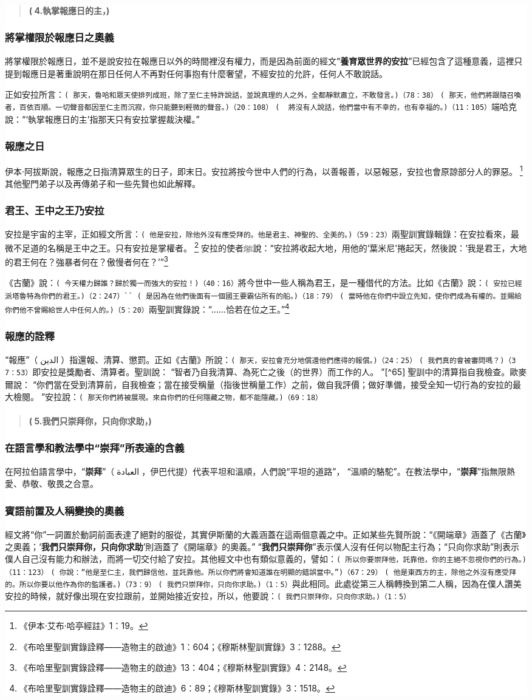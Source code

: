 >#### ( 4.執掌報應日的主，)

### 將掌權限於報應日之奧義

將掌權限於報應日，並不是說安拉在報應日以外的時間裡沒有權力，而是因為前面的經文“**養育眾世界的安拉**”已經包含了這種意義，這裡只提到報應日是著重說明在那日任何人不再對任何事抱有什麼奢望，不經安拉的允許，任何人不敢說話。

[^58]:《格爾特賓教律》1：139。

[^59]:《格爾特賓教律》1：139。

[^60]:《穆斯林聖訓實錄》4：2109。

正如安拉所言：`( 那天，魯哈和眾天使排列成班，除了至仁主特許說話，並說真理的人之外，全都靜默肅立，不敢發言。)（78：38）` `( 那天，他們將跟隨召喚者，百依百順。一切聲音都因至仁主而沉寂，你只能聽到輕微的聲音。)（20：108）` `(  將沒有人說話，他們當中有不幸的，也有幸福的。)（11：105）`端哈克說：“‘執掌報應日的主’指那天只有安拉掌握裁決權。”

### 報應之日

伊本·阿拔斯說，報應之日指清算眾生的日子，即末日。安拉將按今世中人們的行為，以善報善，以惡報惡，安拉也會原諒部分人的罪惡。 [^61] 其他聖門弟子以及再傳弟子和一些先賢也如此解釋。

### 君王、王中之王乃安拉

安拉是宇宙的主宰，正如經文所言：`( 他是安拉，除他外沒有應受拜的。他是君主、神聖的、全美的。)（59：23）`兩聖訓實錄輯錄：在安拉看來，最微不足道的名稱是王中之王。只有安拉是掌權者。 [^62] 安拉的使者ﷺ說：“安拉將收起大地，用他的‘葉米尼’捲起天，然後說：‘我是君王，大地的君王何在？強暴者何在？傲慢者何在？’”[^63] 

《古蘭》說：`( 今天權力歸誰？歸於獨一而強大的安拉！)（40：16）`將今世中一些人稱為君王，是一種借代的方法。比如《古蘭》說：`( 安拉已經派塔魯特為你們的君王。)（2：247）`` ( 是因為在他們後面有一個國王要霸佔所有的船。)（18：79）` `( 當時他在你們中設立先知，使你們成為有權的。並賜給你們他不曾賜給世人中任何人的。)（5：20）`兩聖訓實錄說：“……恰若在位之王。”[^64] 

### 報應的詮釋

“報應”（ الدين ）指還報、清算、懲罰。正如《古蘭》所說：`( 那天，安拉會充分地償還他們應得的報償。)（24：25）` `( 我們真的會被審問嗎？)（37：53）`即安拉是獎勵者、清算者。聖訓說： “智者乃自我清算、為死亡之後（的世界）而工作的人。 ”[^65] 聖訓中的清算指自我檢查。歐麥爾說： “你們當在受到清算前，自我檢查；當在接受稱量（指後世稱量工作）之前，做自我評價；做好準備，接受全知一切行為的安拉的最大檢閱。 ”安拉說：`( 那天你們將被展現。來自你們的任何隱藏之物，都不能隱藏。)（69：18）`

[^61]:《伊本·艾布·哈亭經註》1：19。

[^62]:《布哈里聖訓實錄詮釋——造物主的啟迪》1：604；《穆斯林聖訓實錄》3：1288。

[^63]:《布哈里聖訓實錄詮釋——造物主的啟迪》13：404；《穆斯林聖訓實錄》4：2148。

[^64]:《布哈里聖訓實錄詮釋——造物主的啟迪》6：89；《穆斯林聖訓實錄》3：1518。

>#### ( 5.我們只崇拜你，只向你求助，)

### 在語言學和教法學中“崇拜”所表達的含義

在阿拉伯語言學中，“**崇拜**”（ العبادة ，伊巴代提）代表平坦和溫順，人們說“平坦的道路”， “溫順的駱駝”。在教法學中，“**崇拜**”指無限熱愛、恭敬、敬畏之合意。

### 賓語前置及人稱變換的奧義

經文將“你”一詞置於動詞前面表達了絕對的服從，其實伊斯蘭的大義涵蓋在這兩個意義之中。正如某些先賢所說：“《開端章》涵蓋了《古蘭》之奧義；‘**我們只崇拜你，只向你求助**’則涵蓋了《開端章》的奧義。” “**我們只崇拜你**”表示僕人沒有任何以物配主行為；“只向你求助”則表示僕人自己沒有能力和辦法，而將一切交付給了安拉。其他經文中也有類似意義的，譬如：`( 所以你要崇拜他，託靠他，你的主絕不忽視你們的行為。)（11：123）` `( 你說：“他是至仁主，我們歸信他，並託靠他。所以你們將會知道誰在明顯的錯誤當中。”)（67：29）` `( 他是東西方的主，除他之外沒有應受拜的。所以你要以他作為你的監護者。)（73：9）` `( 我們只崇拜你，只向你求助。)（1：5）`與此相同。此處從第三人稱轉換到第二人稱，因為在僕人讚美安拉的時候，就好像出現在安拉跟前，並開始接近安拉，所以，他要說：`( 我們只崇拜你，只向你求助。)（1：5）`


[^11]: 即求安拉庇佑的禱詞。——譯者註
[^15]: 指《布哈里聖訓實錄》和《穆斯林聖訓實錄》。
[^42]: 指背記它們，並遵循這些尊名對人類的指導。——譯者註
[^71]: ل，意為：為……。——譯者註		